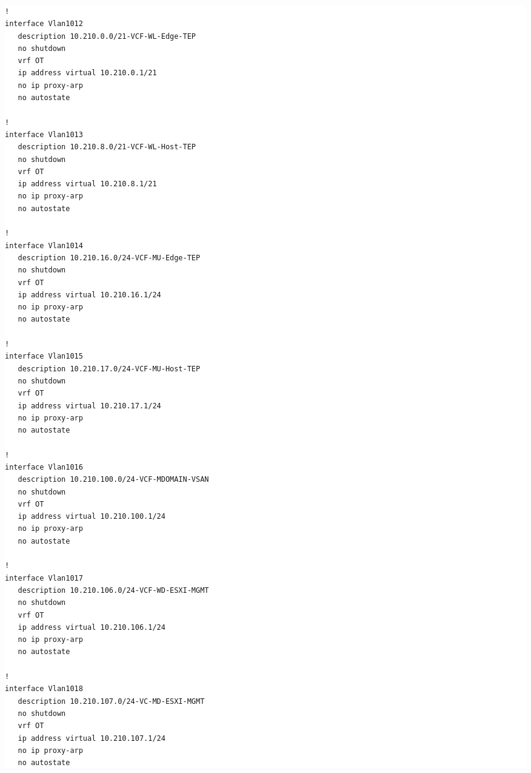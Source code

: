```eos
!
interface Vlan1012
   description 10.210.0.0/21-VCF-WL-Edge-TEP
   no shutdown
   vrf OT
   ip address virtual 10.210.0.1/21
   no ip proxy-arp
   no autostate

!
interface Vlan1013
   description 10.210.8.0/21-VCF-WL-Host-TEP
   no shutdown
   vrf OT
   ip address virtual 10.210.8.1/21
   no ip proxy-arp
   no autostate

!
interface Vlan1014
   description 10.210.16.0/24-VCF-MU-Edge-TEP
   no shutdown
   vrf OT
   ip address virtual 10.210.16.1/24
   no ip proxy-arp
   no autostate

!
interface Vlan1015
   description 10.210.17.0/24-VCF-MU-Host-TEP
   no shutdown
   vrf OT
   ip address virtual 10.210.17.1/24
   no ip proxy-arp
   no autostate

!
interface Vlan1016
   description 10.210.100.0/24-VCF-MDOMAIN-VSAN
   no shutdown
   vrf OT
   ip address virtual 10.210.100.1/24
   no ip proxy-arp
   no autostate

!
interface Vlan1017
   description 10.210.106.0/24-VCF-WD-ESXI-MGMT
   no shutdown
   vrf OT
   ip address virtual 10.210.106.1/24
   no ip proxy-arp
   no autostate

!
interface Vlan1018
   description 10.210.107.0/24-VC-MD-ESXI-MGMT
   no shutdown
   vrf OT
   ip address virtual 10.210.107.1/24
   no ip proxy-arp
   no autostate

```